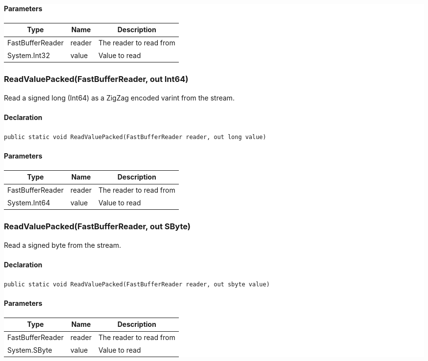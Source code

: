#### Parameters

| Type             | Name   | Description             |
|------------------|--------|-------------------------|
| FastBufferReader | reader | The reader to read from |
| System.Int32     | value  | Value to read           |

### ReadValuePacked(FastBufferReader, out Int64)

<div class="markdown level1 summary">

Read a signed long (Int64) as a ZigZag encoded varint from the stream.

</div>

<div class="markdown level1 conceptual">

</div>

#### Declaration

``` lang-csharp
public static void ReadValuePacked(FastBufferReader reader, out long value)
```

#### Parameters

| Type             | Name   | Description             |
|------------------|--------|-------------------------|
| FastBufferReader | reader | The reader to read from |
| System.Int64     | value  | Value to read           |

### ReadValuePacked(FastBufferReader, out SByte)

<div class="markdown level1 summary">

Read a signed byte from the stream.

</div>

<div class="markdown level1 conceptual">

</div>

#### Declaration

``` lang-csharp
public static void ReadValuePacked(FastBufferReader reader, out sbyte value)
```

#### Parameters

| Type             | Name   | Description             |
|------------------|--------|-------------------------|
| FastBufferReader | reader | The reader to read from |
| System.SByte     | value  | Value to read           |
